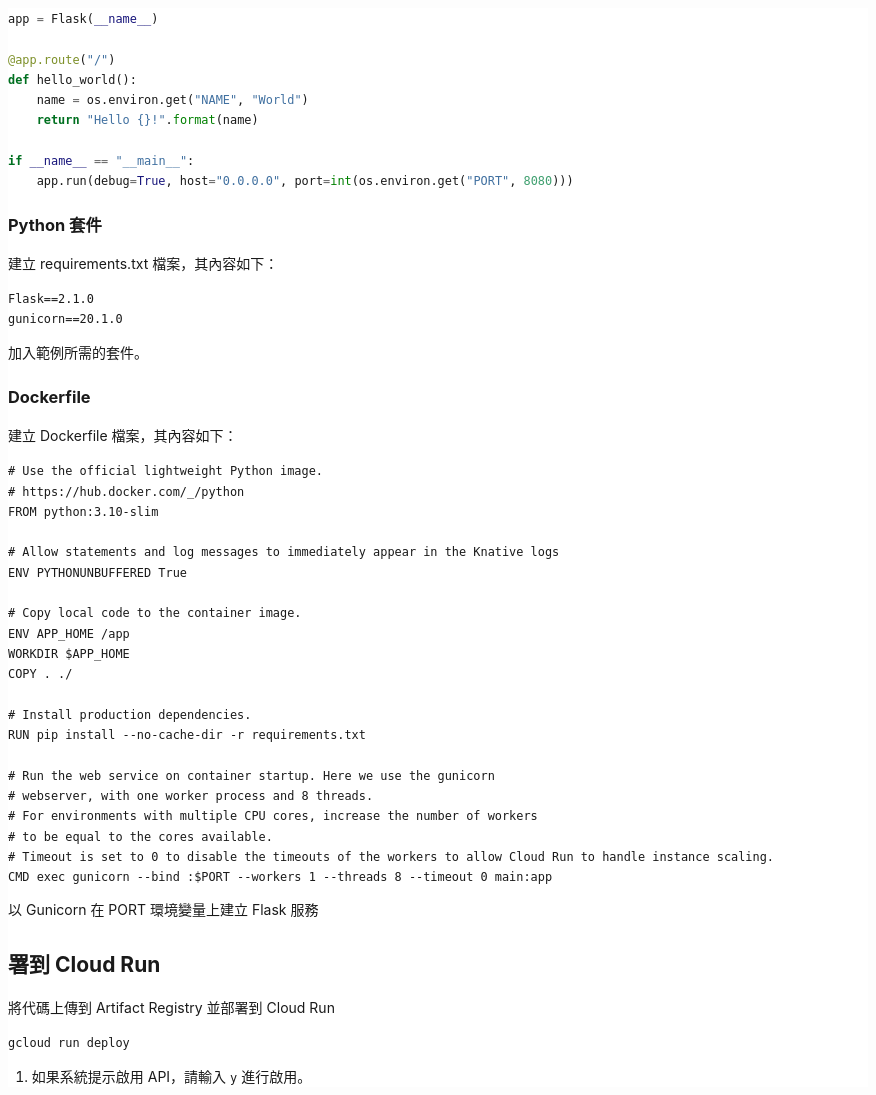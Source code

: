 ``` python
app = Flask(__name__)

@app.route("/")
def hello_world():
    name = os.environ.get("NAME", "World")
    return "Hello {}!".format(name)

if __name__ == "__main__":
    app.run(debug=True, host="0.0.0.0", port=int(os.environ.get("PORT", 8080)))
```
### Python 套件
建立 requirements.txt 檔案，其內容如下：
```
Flask==2.1.0
gunicorn==20.1.0
```
加入範例所需的套件。

### Dockerfile
建立 Dockerfile 檔案，其內容如下：
```
# Use the official lightweight Python image.
# https://hub.docker.com/_/python
FROM python:3.10-slim

# Allow statements and log messages to immediately appear in the Knative logs
ENV PYTHONUNBUFFERED True

# Copy local code to the container image.
ENV APP_HOME /app
WORKDIR $APP_HOME
COPY . ./

# Install production dependencies.
RUN pip install --no-cache-dir -r requirements.txt

# Run the web service on container startup. Here we use the gunicorn
# webserver, with one worker process and 8 threads.
# For environments with multiple CPU cores, increase the number of workers
# to be equal to the cores available.
# Timeout is set to 0 to disable the timeouts of the workers to allow Cloud Run to handle instance scaling.
CMD exec gunicorn --bind :$PORT --workers 1 --threads 8 --timeout 0 main:app
```
以 Gunicorn 在 PORT 環境變量上建立 Flask 服務

## 署到 Cloud Run
將代碼上傳到 Artifact Registry 並部署到 Cloud Run

```
gcloud run deploy
```
1. 如果系統提示啟用 API，請輸入 `y` 進行啟用。
